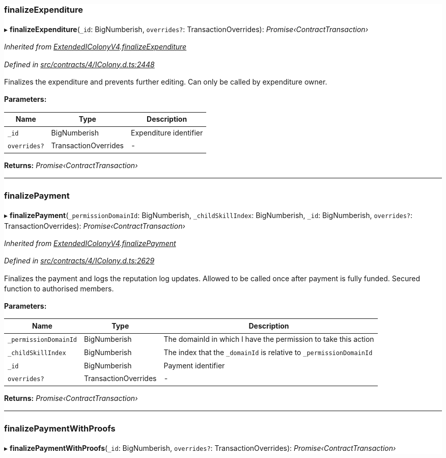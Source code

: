###  finalizeExpenditure

▸ **finalizeExpenditure**(`_id`: BigNumberish, `overrides?`: TransactionOverrides): *Promise‹ContractTransaction›*

*Inherited from [ExtendedIColonyV4](_clients_colony_colonyclientv4_.extendedicolonyv4.md).[finalizeExpenditure](_clients_colony_colonyclientv4_.extendedicolonyv4.md#finalizeexpenditure)*

*Defined in [src/contracts/4/IColony.d.ts:2448](https://github.com/JoinColony/colonyJS/blob/2830301/src/contracts/4/IColony.d.ts#L2448)*

Finalizes the expenditure and prevents further editing. Can only be called by expenditure owner.

**Parameters:**

Name | Type | Description |
------ | ------ | ------ |
`_id` | BigNumberish | Expenditure identifier  |
`overrides?` | TransactionOverrides | - |

**Returns:** *Promise‹ContractTransaction›*

___

###  finalizePayment

▸ **finalizePayment**(`_permissionDomainId`: BigNumberish, `_childSkillIndex`: BigNumberish, `_id`: BigNumberish, `overrides?`: TransactionOverrides): *Promise‹ContractTransaction›*

*Inherited from [ExtendedIColonyV4](_clients_colony_colonyclientv4_.extendedicolonyv4.md).[finalizePayment](_clients_colony_colonyclientv4_.extendedicolonyv4.md#finalizepayment)*

*Defined in [src/contracts/4/IColony.d.ts:2629](https://github.com/JoinColony/colonyJS/blob/2830301/src/contracts/4/IColony.d.ts#L2629)*

Finalizes the payment and logs the reputation log updates. Allowed to be called once after payment is fully funded. Secured function to authorised members.

**Parameters:**

Name | Type | Description |
------ | ------ | ------ |
`_permissionDomainId` | BigNumberish | The domainId in which I have the permission to take this action  |
`_childSkillIndex` | BigNumberish | The index that the `_domainId` is relative to `_permissionDomainId` |
`_id` | BigNumberish | Payment identifier |
`overrides?` | TransactionOverrides | - |

**Returns:** *Promise‹ContractTransaction›*

___

###  finalizePaymentWithProofs

▸ **finalizePaymentWithProofs**(`_id`: BigNumberish, `overrides?`: TransactionOverrides): *Promise‹ContractTransaction›*
